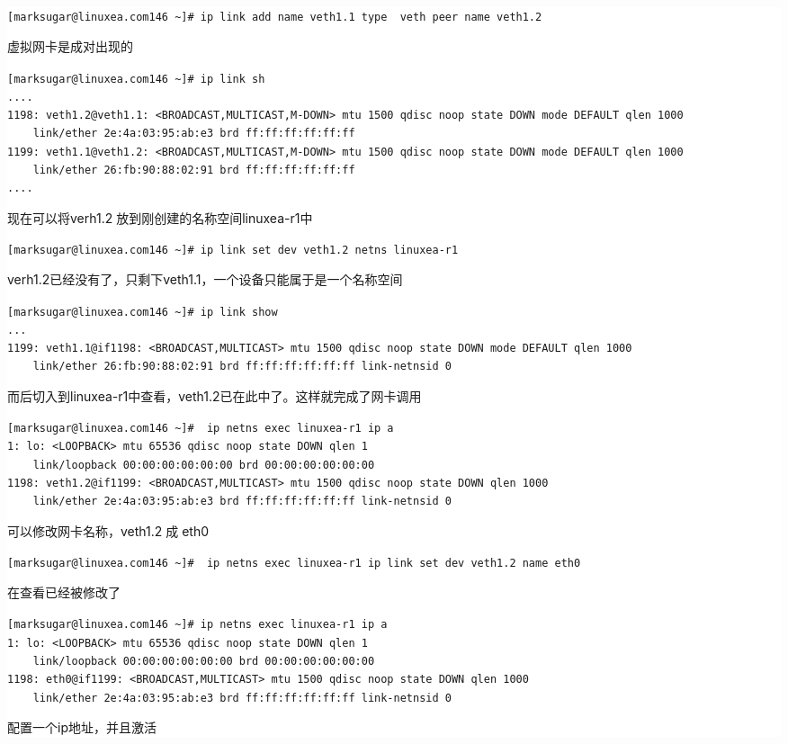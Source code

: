```
[marksugar@linuxea.com146 ~]# ip link add name veth1.1 type  veth peer name veth1.2
```

虚拟网卡是成对出现的

```
[marksugar@linuxea.com146 ~]# ip link sh
....
1198: veth1.2@veth1.1: <BROADCAST,MULTICAST,M-DOWN> mtu 1500 qdisc noop state DOWN mode DEFAULT qlen 1000
    link/ether 2e:4a:03:95:ab:e3 brd ff:ff:ff:ff:ff:ff
1199: veth1.1@veth1.2: <BROADCAST,MULTICAST,M-DOWN> mtu 1500 qdisc noop state DOWN mode DEFAULT qlen 1000
    link/ether 26:fb:90:88:02:91 brd ff:ff:ff:ff:ff:ff
....    
```

现在可以将verh1.2 放到刚创建的名称空间linuxea-r1中

```
[marksugar@linuxea.com146 ~]# ip link set dev veth1.2 netns linuxea-r1
```

verh1.2已经没有了，只剩下veth1.1，一个设备只能属于是一个名称空间

```
[marksugar@linuxea.com146 ~]# ip link show
...
1199: veth1.1@if1198: <BROADCAST,MULTICAST> mtu 1500 qdisc noop state DOWN mode DEFAULT qlen 1000
    link/ether 26:fb:90:88:02:91 brd ff:ff:ff:ff:ff:ff link-netnsid 0
```

而后切入到linuxea-r1中查看，veth1.2已在此中了。这样就完成了网卡调用

```
[marksugar@linuxea.com146 ~]#  ip netns exec linuxea-r1 ip a
1: lo: <LOOPBACK> mtu 65536 qdisc noop state DOWN qlen 1
    link/loopback 00:00:00:00:00:00 brd 00:00:00:00:00:00
1198: veth1.2@if1199: <BROADCAST,MULTICAST> mtu 1500 qdisc noop state DOWN qlen 1000
    link/ether 2e:4a:03:95:ab:e3 brd ff:ff:ff:ff:ff:ff link-netnsid 0
```

可以修改网卡名称，veth1.2 成 eth0

```
[marksugar@linuxea.com146 ~]#  ip netns exec linuxea-r1 ip link set dev veth1.2 name eth0
```

在查看已经被修改了

```
[marksugar@linuxea.com146 ~]# ip netns exec linuxea-r1 ip a
1: lo: <LOOPBACK> mtu 65536 qdisc noop state DOWN qlen 1
    link/loopback 00:00:00:00:00:00 brd 00:00:00:00:00:00
1198: eth0@if1199: <BROADCAST,MULTICAST> mtu 1500 qdisc noop state DOWN qlen 1000
    link/ether 2e:4a:03:95:ab:e3 brd ff:ff:ff:ff:ff:ff link-netnsid 0
```

配置一个ip地址，并且激活
